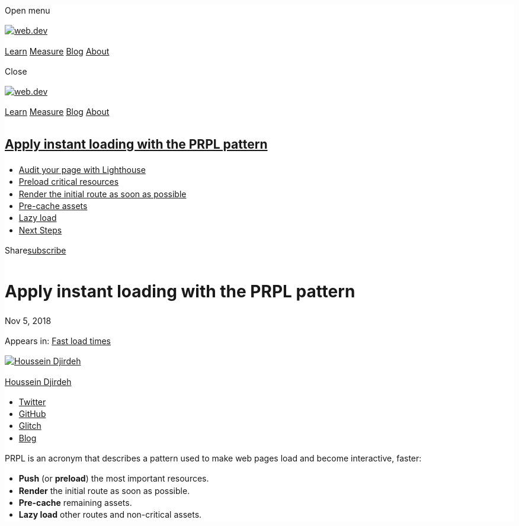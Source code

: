 <span class="w-tooltip w-tooltip--left">Open menu</span>

<a href="/" class="gc-analytics-event header-default__logo-link"><img src="/images/lockup.svg" alt="web.dev" class="header-default__logo" width="125" height="30" /></a>

<a href="/learn/" class="gc-analytics-event header-default__link">Learn</a> <a href="/measure/" class="gc-analytics-event header-default__link">Measure</a> <a href="/blog/" class="gc-analytics-event header-default__link">Blog</a> <a href="/about/" class="gc-analytics-event header-default__link">About</a>

<span class="w-tooltip">Close</span>

<a href="/" class="gc-analytics-event"><img src="/images/lockup.svg" alt="web.dev" class="drawer-default__logo" width="125" height="30" /></a>

<a href="/learn/" class="gc-analytics-event drawer-default__link">Learn</a> <a href="/measure/" class="gc-analytics-event drawer-default__link">Measure</a> <a href="/blog/" class="gc-analytics-event drawer-default__link">Blog</a> <a href="/about/" class="gc-analytics-event drawer-default__link">About</a>

## <a href="#apply-instant-loading-with-the-prpl-pattern" class="w-toc__header--link">Apply instant loading with the PRPL pattern</a>

- [Audit your page with Lighthouse](#audit-your-page-with-lighthouse)
- [Preload critical resources](#preload-critical-resources)
- [Render the initial route as soon as possible](#render-the-initial-route-as-soon-as-possible)
- [Pre-cache assets](#pre-cache-assets)
- [Lazy load](#lazy-load)
- [Next Steps](#next-steps)

Share<a href="/newsletter/" class="gc-analytics-event w-actions__fab w-actions__fab--subscribe"><span>subscribe</span></a>

# Apply instant loading with the PRPL pattern

Nov 5, 2018

<span class="w-post-signpost__title">Appears in:</span> <a href="/fast" class="w-post-signpost__link">Fast load times</a>

[<img src="https://web-dev.imgix.net/image/admin/BibySYHD7JweNcHZCCOe.jpg?auto=format&amp;fit=crop&amp;h=64&amp;w=64" alt="Houssein Djirdeh" class="w-author__image" sizes="(min-width: 64px) 64px, calc(100vw - 48px)" srcset="https://web-dev.imgix.net/image/admin/BibySYHD7JweNcHZCCOe.jpg?fit=crop&amp;h=64&amp;w=64&amp;auto=format&amp;dpr=1&amp;q=75, https://web-dev.imgix.net/image/admin/BibySYHD7JweNcHZCCOe.jpg?fit=crop&amp;h=64&amp;w=64&amp;auto=format&amp;dpr=2&amp;q=50 2x, https://web-dev.imgix.net/image/admin/BibySYHD7JweNcHZCCOe.jpg?fit=crop&amp;h=64&amp;w=64&amp;auto=format&amp;dpr=3&amp;q=35 3x, https://web-dev.imgix.net/image/admin/BibySYHD7JweNcHZCCOe.jpg?fit=crop&amp;h=64&amp;w=64&amp;auto=format&amp;dpr=4&amp;q=23 4x, https://web-dev.imgix.net/image/admin/BibySYHD7JweNcHZCCOe.jpg?fit=crop&amp;h=64&amp;w=64&amp;auto=format&amp;dpr=5&amp;q=20 5x" width="64" height="64" />](/authors/houssein/)

<a href="/authors/houssein/" class="w-author__name-link">Houssein Djirdeh</a>

- <a href="https://twitter.com/hdjirdeh" class="w-author__link">Twitter</a>
- <a href="https://github.com/housseindjirdeh" class="w-author__link">GitHub</a>
- <a href="https://glitch.com/@housseindjirdeh" class="w-author__link">Glitch</a>
- <a href="https://houssein.me/" class="w-author__link">Blog</a>

PRPL is an acronym that describes a pattern used to make web pages load and become interactive, faster:

- **Push** (or **preload**) the most important resources.
- **Render** the initial route as soon as possible.
- **Pre-cache** remaining assets.
- **Lazy load** other routes and non-critical assets.

